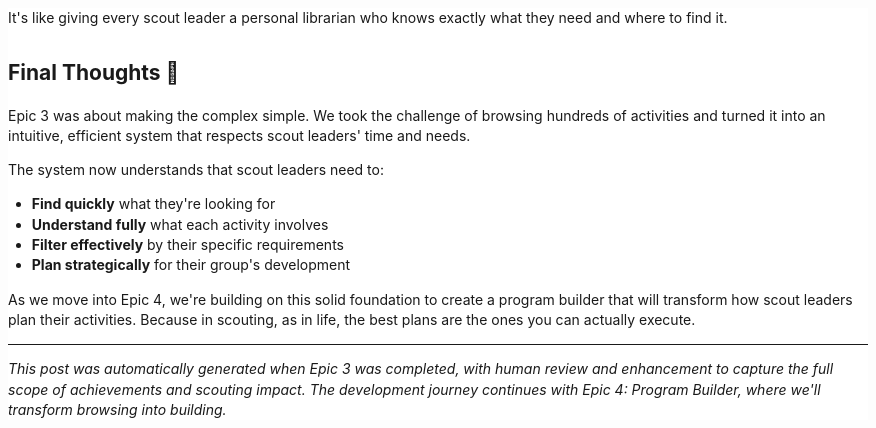 It's like giving every scout leader a personal librarian who knows exactly what they need and where to find it.

## Final Thoughts 💭

Epic 3 was about making the complex simple. We took the challenge of browsing hundreds of activities and turned it into an intuitive, efficient system that respects scout leaders' time and needs.

The system now understands that scout leaders need to:
- **Find quickly** what they're looking for
- **Understand fully** what each activity involves
- **Filter effectively** by their specific requirements
- **Plan strategically** for their group's development

As we move into Epic 4, we're building on this solid foundation to create a program builder that will transform how scout leaders plan their activities. Because in scouting, as in life, the best plans are the ones you can actually execute.

---

*This post was automatically generated when Epic 3 was completed, with human review and enhancement to capture the full scope of achievements and scouting impact. The development journey continues with Epic 4: Program Builder, where we'll transform browsing into building.*
